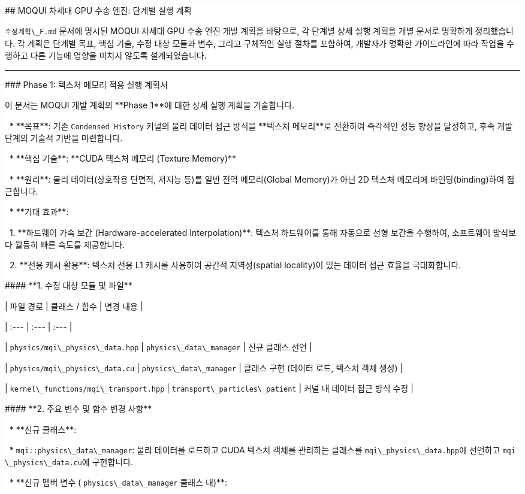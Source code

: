 \## MOQUI 차세대 GPU 수송 엔진: 단계별 실행 계획



`수정계획\_F.md` 문서에 명시된 MOQUI 차세대 GPU 수송 엔진 개발 계획을 바탕으로, 각 단계별 상세 실행 계획을 개별 문서로 명확하게 정리했습니다. 각 계획은 단계별 목표, 핵심 기술, 수정 대상 모듈과 변수, 그리고 구체적인 실행 절차를 포함하여, 개발자가 명확한 가이드라인에 따라 작업을 수행하고 다른 기능에 영향을 미치지 않도록 설계되었습니다.



-----



\### Phase 1: 텍스처 메모리 적용 실행 계획서



이 문서는 MOQUI 개발 계획의 \*\*Phase 1\*\*에 대한 상세 실행 계획을 기술합니다.



&nbsp; \* \*\*목표\*\*: 기존 `Condensed History` 커널의 물리 데이터 접근 방식을 \*\*텍스처 메모리\*\*로 전환하여 즉각적인 성능 향상을 달성하고, 후속 개발 단계의 기술적 기반을 마련합니다.

&nbsp; \* \*\*핵심 기술\*\*: \*\*CUDA 텍스처 메모리 (Texture Memory)\*\*

&nbsp;     \* \*\*원리\*\*: 물리 데이터(상호작용 단면적, 저지능 등)를 일반 전역 메모리(Global Memory)가 아닌 2D 텍스처 메모리에 바인딩(binding)하여 접근합니다.

&nbsp;     \* \*\*기대 효과\*\*:

&nbsp;       1.  \*\*하드웨어 가속 보간 (Hardware-accelerated Interpolation)\*\*: 텍스처 하드웨어를 통해 자동으로 선형 보간을 수행하여, 소프트웨어 방식보다 월등히 빠른 속도를 제공합니다.

&nbsp;       2.  \*\*전용 캐시 활용\*\*: 텍스처 전용 L1 캐시를 사용하여 공간적 지역성(spatial locality)이 있는 데이터 접근 효율을 극대화합니다.



\#### \*\*1. 수정 대상 모듈 및 파일\*\*



| 파일 경로 | 클래스 / 함수 | 변경 내용 |

| :--- | :--- | :--- |

| `physics/mqi\_physics\_data.hpp` | `physics\_data\_manager` | 신규 클래스 선언 |

| `physics/mqi\_physics\_data.cu` | `physics\_data\_manager` | 클래스 구현 (데이터 로드, 텍스처 객체 생성) |

| `kernel\_functions/mqi\_transport.hpp` | `transport\_particles\_patient` | 커널 내 데이터 접근 방식 수정 |



\#### \*\*2. 주요 변수 및 함수 변경 사항\*\*



&nbsp; \* \*\*신규 클래스\*\*:

&nbsp;     \* `mqi::physics\_data\_manager`: 물리 데이터를 로드하고 CUDA 텍스처 객체를 관리하는 클래스를 `mqi\_physics\_data.hpp`에 선언하고 `mqi\_physics\_data.cu`에 구현합니다.

&nbsp; \* \*\*신규 멤버 변수 ( `physics\_data\_manager` 클래스 내)\*\*:

